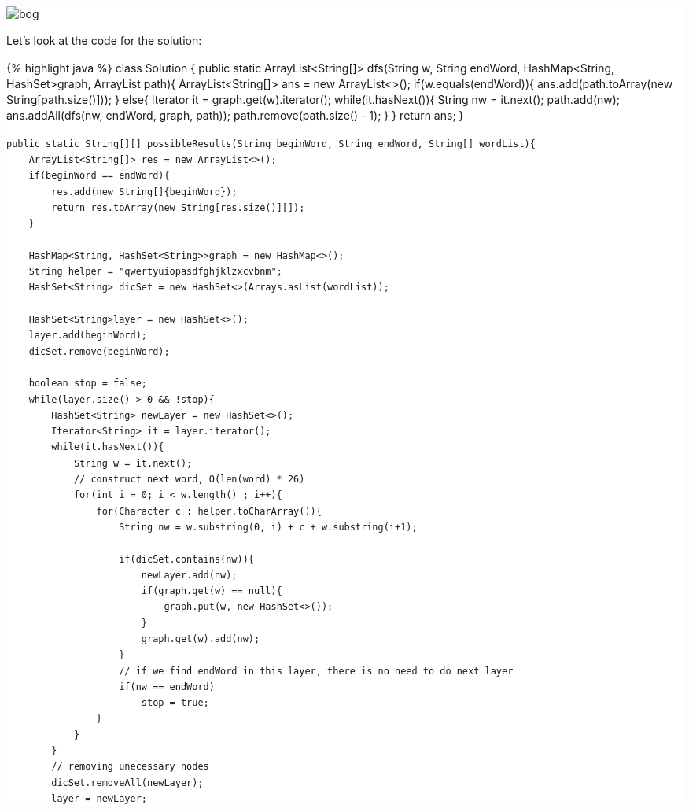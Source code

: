 ![bog](https://raw.githubusercontent.com/JavaLvivDev/prog-resources/master/resources/bog/bog23.png)

Let’s look at the code for the solution:

{% highlight java %}
class Solution {
    public static ArrayList<String[]> dfs(String w, String endWord, HashMap<String, HashSet<String>>graph, ArrayList<String> path){
        ArrayList<String[]> ans = new ArrayList<>();
        if(w.equals(endWord)){
            ans.add(path.toArray(new String[path.size()]));
        }
        else{
            Iterator<String> it = graph.get(w).iterator();
            while(it.hasNext()){
                String nw = it.next();
                path.add(nw);
                ans.addAll(dfs(nw, endWord, graph, path));
                path.remove(path.size() - 1);
            }
        }
        return ans;
    }

    public static String[][] possibleResults(String beginWord, String endWord, String[] wordList){
        ArrayList<String[]> res = new ArrayList<>();
        if(beginWord == endWord){
            res.add(new String[]{beginWord});
            return res.toArray(new String[res.size()][]);
        }
        
        HashMap<String, HashSet<String>>graph = new HashMap<>();
        String helper = "qwertyuiopasdfghjklzxcvbnm";
        HashSet<String> dicSet = new HashSet<>(Arrays.asList(wordList));
        
        HashSet<String>layer = new HashSet<>();
        layer.add(beginWord);
        dicSet.remove(beginWord);
        
        boolean stop = false;
        while(layer.size() > 0 && !stop){
            HashSet<String> newLayer = new HashSet<>();
            Iterator<String> it = layer.iterator();
            while(it.hasNext()){
                String w = it.next();
                // construct next word, O(len(word) * 26)
                for(int i = 0; i < w.length() ; i++){
                    for(Character c : helper.toCharArray()){
                        String nw = w.substring(0, i) + c + w.substring(i+1);
                        
                        if(dicSet.contains(nw)){
                            newLayer.add(nw);
                            if(graph.get(w) == null){
                                graph.put(w, new HashSet<>());
                            }
                            graph.get(w).add(nw);
                        }   
                        // if we find endWord in this layer, there is no need to do next layer
                        if(nw == endWord)
                            stop = true;
                    }
                }
            }
            // removing unecessary nodes
            dicSet.removeAll(newLayer);
            layer = newLayer;